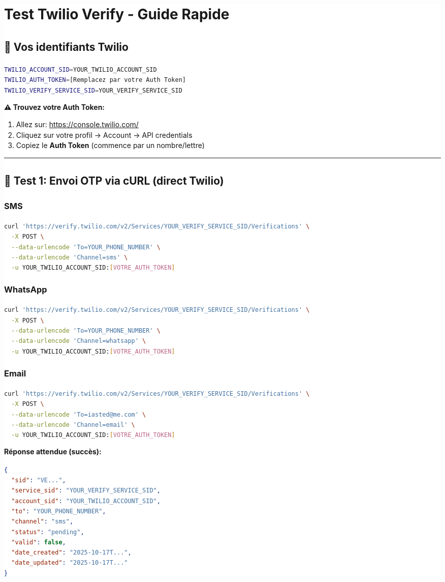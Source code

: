 # Test Twilio Verify - Guide Rapide

## 🔑 Vos identifiants Twilio

```bash
TWILIO_ACCOUNT_SID=YOUR_TWILIO_ACCOUNT_SID
TWILIO_AUTH_TOKEN=[Remplacez par votre Auth Token]
TWILIO_VERIFY_SERVICE_SID=YOUR_VERIFY_SERVICE_SID
```

**⚠️ Trouvez votre Auth Token:**
1. Allez sur: https://console.twilio.com/
2. Cliquez sur votre profil → Account → API credentials
3. Copiez le **Auth Token** (commence par un nombre/lettre)

---

## 🧪 Test 1: Envoi OTP via cURL (direct Twilio)

### SMS
```bash
curl 'https://verify.twilio.com/v2/Services/YOUR_VERIFY_SERVICE_SID/Verifications' \
  -X POST \
  --data-urlencode 'To=YOUR_PHONE_NUMBER' \
  --data-urlencode 'Channel=sms' \
  -u YOUR_TWILIO_ACCOUNT_SID:[VOTRE_AUTH_TOKEN]
```

### WhatsApp
```bash
curl 'https://verify.twilio.com/v2/Services/YOUR_VERIFY_SERVICE_SID/Verifications' \
  -X POST \
  --data-urlencode 'To=YOUR_PHONE_NUMBER' \
  --data-urlencode 'Channel=whatsapp' \
  -u YOUR_TWILIO_ACCOUNT_SID:[VOTRE_AUTH_TOKEN]
```

### Email
```bash
curl 'https://verify.twilio.com/v2/Services/YOUR_VERIFY_SERVICE_SID/Verifications' \
  -X POST \
  --data-urlencode 'To=iasted@me.com' \
  --data-urlencode 'Channel=email' \
  -u YOUR_TWILIO_ACCOUNT_SID:[VOTRE_AUTH_TOKEN]
```

**Réponse attendue (succès):**
```json
{
  "sid": "VE...",
  "service_sid": "YOUR_VERIFY_SERVICE_SID",
  "account_sid": "YOUR_TWILIO_ACCOUNT_SID",
  "to": "YOUR_PHONE_NUMBER",
  "channel": "sms",
  "status": "pending",
  "valid": false,
  "date_created": "2025-10-17T...",
  "date_updated": "2025-10-17T..."
}
```

